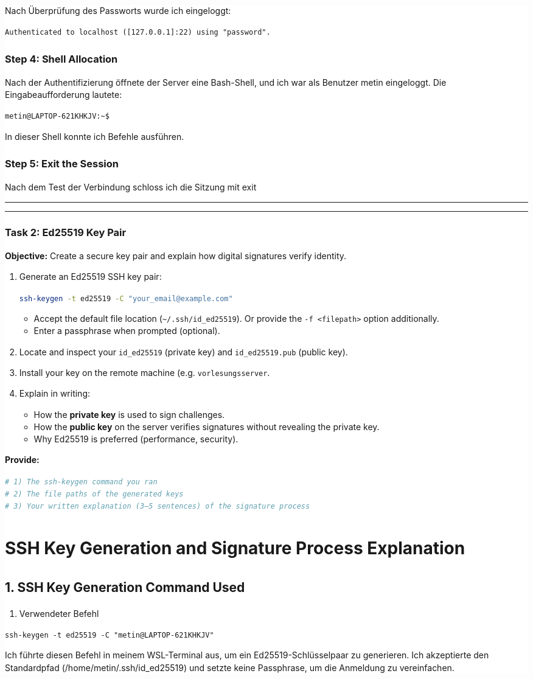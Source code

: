 Nach Überprüfung des Passworts wurde ich eingeloggt:
```
Authenticated to localhost ([127.0.0.1]:22) using "password".
```

### Step 4: Shell Allocation
Nach der Authentifizierung öffnete der Server eine Bash-Shell, und ich war als Benutzer metin eingeloggt. Die Eingabeaufforderung lautete:
```
metin@LAPTOP-621KHKJV:~$
```
In dieser Shell konnte ich Befehle ausführen.

### Step 5: Exit the Session
Nach dem Test der Verbindung schloss ich die Sitzung mit exit

---
---

### Task 2: Ed25519 Key Pair

**Objective:** Create a secure key pair and explain how digital signatures verify identity.

1. Generate an Ed25519 SSH key pair:

   ```bash
   ssh-keygen -t ed25519 -C "your_email@example.com"
   ```

   * Accept the default file location (`~/.ssh/id_ed25519`). Or provide the `-f <filepath>` option additionally.
   * Enter a passphrase when prompted (optional).
2. Locate and inspect your `id_ed25519` (private key) and `id_ed25519.pub` (public key).
3. Install your key on the remote machine (e.g. `vorlesungsserver`.
4. Explain in writing:

   * How the **private key** is used to sign challenges.
   * How the **public key** on the server verifies signatures without revealing the private key.
   * Why Ed25519 is preferred (performance, security).

**Provide:**

```bash
# 1) The ssh-keygen command you ran
# 2) The file paths of the generated keys
# 3) Your written explanation (3–5 sentences) of the signature process
```
# SSH Key Generation and Signature Process Explanation

## 1. SSH Key Generation Command Used
1. Verwendeter Befehl
```
ssh-keygen -t ed25519 -C "metin@LAPTOP-621KHKJV"
```
Ich führte diesen Befehl in meinem WSL-Terminal aus, um ein Ed25519-Schlüsselpaar zu generieren. Ich akzeptierte den Standardpfad (/home/metin/.ssh/id_ed25519) und setzte keine Passphrase, um die Anmeldung zu vereinfachen.
